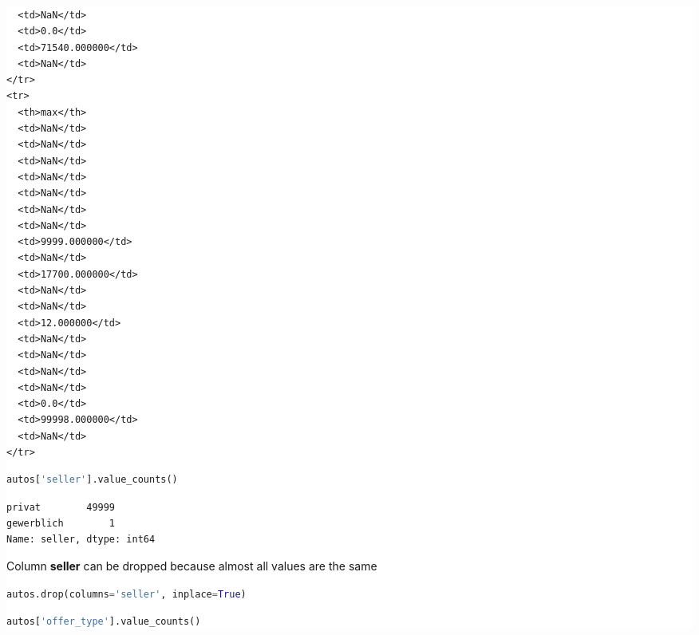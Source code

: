       <td>NaN</td>
      <td>0.0</td>
      <td>71540.000000</td>
      <td>NaN</td>
    </tr>
    <tr>
      <th>max</th>
      <td>NaN</td>
      <td>NaN</td>
      <td>NaN</td>
      <td>NaN</td>
      <td>NaN</td>
      <td>NaN</td>
      <td>NaN</td>
      <td>9999.000000</td>
      <td>NaN</td>
      <td>17700.000000</td>
      <td>NaN</td>
      <td>NaN</td>
      <td>12.000000</td>
      <td>NaN</td>
      <td>NaN</td>
      <td>NaN</td>
      <td>NaN</td>
      <td>0.0</td>
      <td>99998.000000</td>
      <td>NaN</td>
    </tr>
  </tbody>
</table>
</div>




```python
autos['seller'].value_counts()
```




    privat        49999
    gewerblich        1
    Name: seller, dtype: int64



Column **seller** can be dropped because almost all values are the same


```python
autos.drop(columns='seller', inplace=True)
```


```python
autos['offer_type'].value_counts()
```
